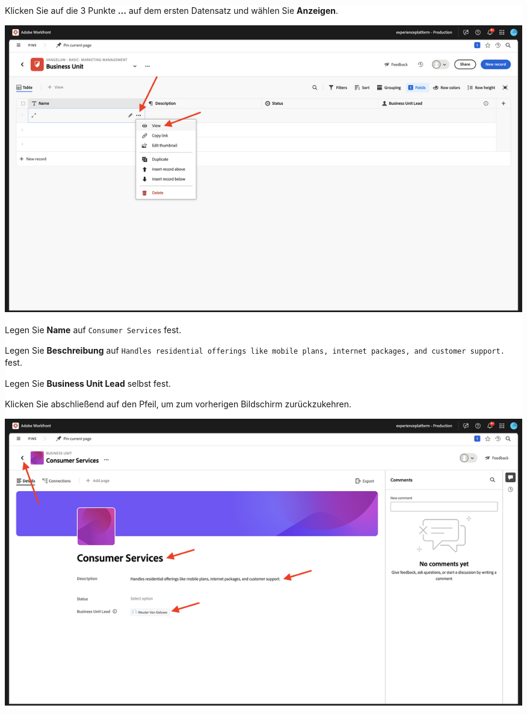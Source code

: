 Klicken Sie auf die 3 Punkte **…** auf dem ersten Datensatz und wählen Sie **Anzeigen**.

![Workfront-Planung](./images/wfpla1.png)

Legen Sie **Name** auf `Consumer Services` fest.

Legen Sie **Beschreibung** auf `Handles residential offerings like mobile plans, internet packages, and customer support.` fest.

Legen Sie **Business Unit Lead** selbst fest.

Klicken Sie abschließend auf den Pfeil, um zum vorherigen Bildschirm zurückzukehren.

![Workfront-Planung](./images/wfpla2.png)
